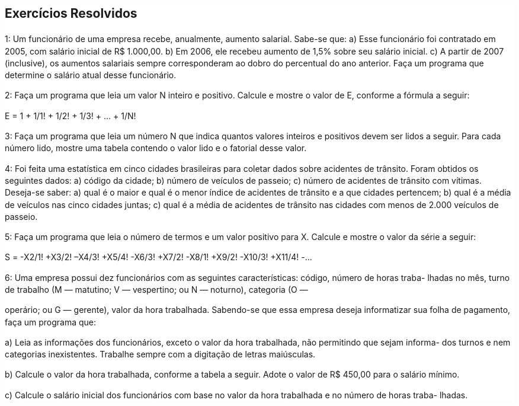 ## Exercícios Resolvidos
1: Um funcionário de uma empresa recebe, anualmente, aumento salarial. Sabe-se que:
a) Esse funcionário foi contratado em 2005, com salário inicial de R$ 1.000,00.
b) Em 2006, ele recebeu aumento de 1,5% sobre seu salário inicial.
c) A partir de 2007 (inclusive), os aumentos salariais sempre corresponderam ao dobro do percentual do ano
anterior.
Faça um programa que determine o salário atual desse funcionário.

2: Faça um programa que leia um valor N inteiro e positivo. Calcule e mostre o valor de E, conforme a
fórmula a seguir:

  E = 1 + 1/1! + 1/2! + 1/3! + ... + 1/N!

3: Faça um programa que leia um número N que indica quantos valores inteiros e positivos devem ser
lidos a seguir. Para cada número lido, mostre uma tabela contendo o valor lido e o fatorial desse valor.

4: Foi feita uma estatística em cinco cidades brasileiras para coletar dados sobre acidentes de trânsito.
Foram obtidos os seguintes dados:
a) código da cidade;
b) número de veículos de passeio;
c) número de acidentes de trânsito com vítimas.
Deseja-se saber:
a) qual é o maior e qual é o menor índice de acidentes de trânsito e a que cidades pertencem;
b) qual é a média de veículos nas cinco cidades juntas;
c) qual é a média de acidentes de trânsito nas cidades com menos de 2.000 veículos de passeio.

5: Faça um programa que leia o número de termos e um valor positivo para X. Calcule e mostre o valor
da série a seguir:

S = -X2/1! +X3/2! –X4/3! +X5/4! -X6/3! +X7/2! -X8/1! +X9/2! -X10/3! +X11/4! -...

6: Uma empresa possui dez funcionários com as seguintes características: código, número de horas traba-
lhadas no mês, turno de trabalho (M — matutino; V — vespertino; ou N — noturno), categoria (O —

operário; ou G — gerente), valor da hora trabalhada. Sabendo-se que essa empresa deseja informatizar
sua folha de pagamento, faça um programa que:

a) Leia as informações dos funcionários, exceto o valor da hora trabalhada, não permitindo que sejam informa-
dos turnos e nem categorias inexistentes. Trabalhe sempre com a digitação de letras maiúsculas.

b) Calcule o valor da hora trabalhada, conforme a tabela a seguir. Adote o valor de R$ 450,00 para o salário
mínimo.

c) Calcule o salário inicial dos funcionários com base no valor da hora trabalhada e no número de horas traba-
lhadas.
